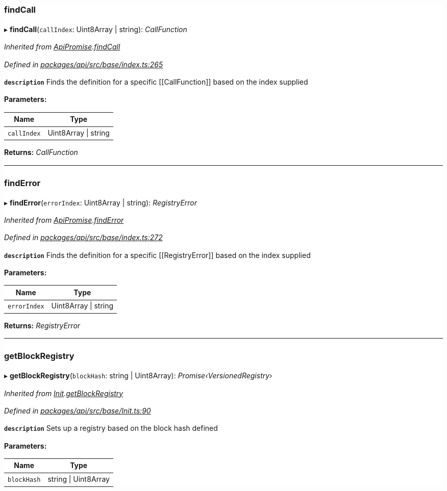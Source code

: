 ###  findCall

▸ **findCall**(`callIndex`: Uint8Array | string): *CallFunction*

*Inherited from [ApiPromise](_packages_api_src_promise_api_.apipromise.md).[findCall](_packages_api_src_promise_api_.apipromise.md#findcall)*

*Defined in [packages/api/src/base/index.ts:265](https://github.com/polkadot-js/api/blob/172143f2e/packages/api/src/base/index.ts#L265)*

**`description`** Finds the definition for a specific [[CallFunction]] based on the index supplied

**Parameters:**

Name | Type |
------ | ------ |
`callIndex` | Uint8Array &#124; string |

**Returns:** *CallFunction*

___

###  findError

▸ **findError**(`errorIndex`: Uint8Array | string): *RegistryError*

*Inherited from [ApiPromise](_packages_api_src_promise_api_.apipromise.md).[findError](_packages_api_src_promise_api_.apipromise.md#finderror)*

*Defined in [packages/api/src/base/index.ts:272](https://github.com/polkadot-js/api/blob/172143f2e/packages/api/src/base/index.ts#L272)*

**`description`** Finds the definition for a specific [[RegistryError]] based on the index supplied

**Parameters:**

Name | Type |
------ | ------ |
`errorIndex` | Uint8Array &#124; string |

**Returns:** *RegistryError*

___

###  getBlockRegistry

▸ **getBlockRegistry**(`blockHash`: string | Uint8Array): *Promise‹VersionedRegistry›*

*Inherited from [Init](_packages_api_src_base_init_.init.md).[getBlockRegistry](_packages_api_src_base_init_.init.md#getblockregistry)*

*Defined in [packages/api/src/base/Init.ts:90](https://github.com/polkadot-js/api/blob/172143f2e/packages/api/src/base/Init.ts#L90)*

**`description`** Sets up a registry based on the block hash defined

**Parameters:**

Name | Type |
------ | ------ |
`blockHash` | string &#124; Uint8Array |
